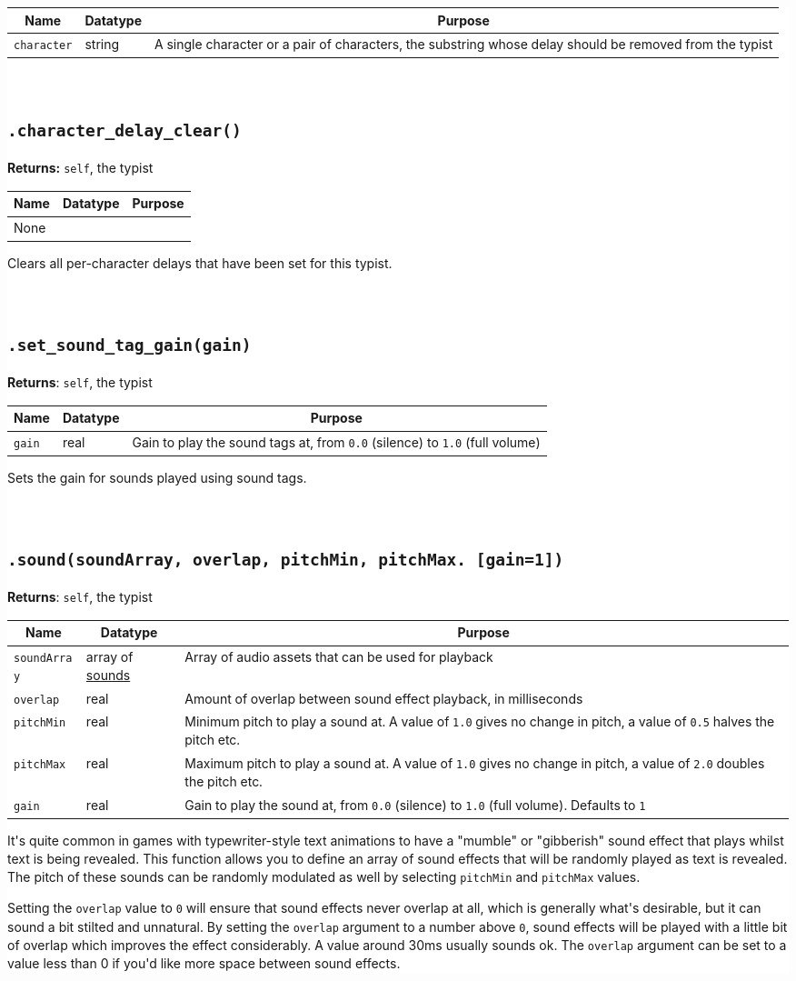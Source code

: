 |Name       |Datatype|Purpose                                                                                                |
|-----------|--------|-------------------------------------------------------------------------------------------------------|
|`character`|string  |A single character or a pair of characters, the substring whose delay should be removed from the typist|

&nbsp;

## `.character_delay_clear()`

**Returns:** `self`, the typist

|Name|Datatype|Purpose|
|----|--------|-------|
|None|        |       |

Clears all per-character delays that have been set for this typist.

&nbsp;

## `.set_sound_tag_gain(gain)`

**Returns**: `self`, the typist

|Name  |Datatype|Purpose                                                                    |
|------|--------|---------------------------------------------------------------------------|
|`gain`|real    |Gain to play the sound tags at, from `0.0` (silence) to `1.0` (full volume)|

Sets the gain for sounds played using sound tags.

&nbsp;

## `.sound(soundArray, overlap, pitchMin, pitchMax. [gain=1])`

**Returns**: `self`, the typist

|Name        |Datatype                                                                    |Purpose                                                                                                             |
|------------|----------------------------------------------------------------------------|--------------------------------------------------------------------------------------------------------------------|
|`soundArray`|array of [sounds](https://manual.yoyogames.com/The_Asset_Editors/Sounds.htm)|Array of audio assets that can be used for playback                                                                 |
|`overlap`   |real                                                                        |Amount of overlap between sound effect playback, in milliseconds                                                    |
|`pitchMin`  |real                                                                        |Minimum pitch to play a sound at. A value of `1.0` gives no change in pitch, a value of `0.5` halves the pitch etc. |
|`pitchMax`  |real                                                                        |Maximum pitch to play a sound at. A value of `1.0` gives no change in pitch, a value of `2.0` doubles the pitch etc.|
|`gain`      |real                                                                        |Gain to play the sound at, from `0.0` (silence) to `1.0` (full volume). Defaults to `1`                             |

It's quite common in games with typewriter-style text animations to have a "mumble" or "gibberish" sound effect that plays whilst text is being revealed. This function allows you to define an array of sound effects that will be randomly played as text is revealed. The pitch of these sounds can be randomly modulated as well by selecting `pitchMin` and `pitchMax` values.

Setting the `overlap` value to `0` will ensure that sound effects never overlap at all, which is generally what's desirable, but it can sound a bit stilted and unnatural. By setting the `overlap` argument to a number above `0`, sound effects will be played with a little bit of overlap which improves the effect considerably. A value around 30ms usually sounds ok. The `overlap` argument can be set to a value less than 0 if you'd like more space between sound effects.
